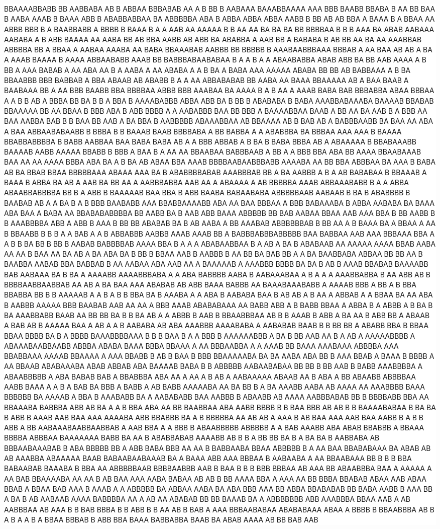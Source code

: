 BBAAAABBABB  BB AABBABA  AB B ABBAA BBBABAB   AA A    B  BB B  AABAAA  BAAABBAAAA AAA   BBB BAABB BBABA  B     AA BB BAA B AABA AAAB  B BAAA ABB  B ABABBABBAA  BA ABBBBBA ABA B ABBA ABBA ABBA  AABB B  BB AB  AB BBA A BAAA B A BBAA   AA ABBB BBB   B A   BAABBABB   A    BBBB B BAAA  B A A AAB   AA AAAAA  B B   AA AA     BA BA BA BB  BBBBAA  B  B   B AAA BA ABAB AABAAA AABABA A  B ABB BAAAA AA AABA BB  AB  BBA    AABB  AB  ABB  BA ABABBA     A AAB BB  A BABABA B  AB BB AA  BA AA  AAABBAB ABBBBA BB   A BBAA  A  AABAA  AAABA AA    BABA BBAAABAB  AABBB BB   BBBBB B AAABAABBBAAA BBBAB  A AA BAA AB   AB A BA A    AAAB BAAAA   B  AAAA ABBAABABB  AAAB BB BABBBABAABABAA  B A A B  A A ABAABABBA  ABAB ABB BA  BB AAB AAAA   A B BB A AAA  BABAB  A AA  ABA  AA B  A AABA       A AA ABABA A  A B BA   A BABA  AAA AAAAA ABABA BB BB AB BABBAAA   A B BA  BBAABBB BBB  BABBAB A BBA ABAAB AB ABABB  B A A AA ABBABABAB BB AABA AA BAAA    BBAAAAA     AB A  BAA BAAB  A  BAABAAA BB  A AA BBB BAABB  BBA BBBBAA ABBB BBB AAABAA  BA AAAA B A B AA A   AAAB BABA   BAB BBBABBA ABAA  BBBAA   A A  B  B AB A BBBA BB BA B B   A BBA B AAAABABBB ABBA ABB BA B BB B  ABABABA B  BABA AAABBABAAABA   BAAAAB BBABAB BBAAAAA BB AA BBAA B   BBB ABA B ABB BBBB A  A AABABBB  BAA BB  BBB A BAAAABBAA BAAB A  BB AA BA AAB B A BBB  AA BAA AABBA BAB B B  BAA BB  AAB A BA BBA B AABBBBB  ABAAABBAA  AB  BBAAAA AB  B BAB  AB A BABBBAABB BA   BAA AA ABA A  BAA    ABBAABABAABB B  BBBA B     B BAAAB BAAB BBBBABA A  BB BABBA A A ABABBBA BA BBBAA AAA AAA B  BAAAA BBABBABBBBA B    BABB  AABBAA BAA BABA  BABA   AB  A A BBB ABBAB A   B BA B   BABA BBBA AB A ABAAAAA B BBABAAABB BAAAAB AABB AAAAA BBABB B  BBB A BAA B A AA AA BBAABAA BABBBAAB A BB A  A BBB  BBA ABA BB  AAAA  BBAABAAAB BAA AA  AA AAAA  BBBA ABA BA A  B BA AB    ABAA BBA AAAB    BBBBAABAABBBABB AAAABA AA BB BBA ABBBAA BA AAA  B  BABA AB BA BBAB BBAA BBBBBAAA ABAAA AAA BA  B  ABABBBBABAB  AAABBBAB BB A BA AABBB  A B A AB BABABAA  B BBAAAB  A BAAA B ABBA BA AB A AAB   BA BB AA A AABBBABBA AAB    AA A ABAAAA   A  AB BBBBBA AAAB   ABBAAABABB  B A   A     ABBA ABAABBABBBBA BB  B A ABB B  BAAAAAB   BAA BBA  B ABB BAABA BABAABABA ABBBBBAAB AABAAB B BA B ABABBBB  B BAABAB AB   A A BA B  A  B BBB BAABABB   AAA BBABBAAAABB ABA AA BAA BBBAA  A BBB BABAAABA   B ABBA AABABA  BA  BAAA  ABA BAA A BABA  AA BBABABABBBBA BB AABB BA B  AAB ABB BAAA ABBBBB BB BAB   AABAA  BBAA  AAB AAA BBA B   BB AABB B  B  AAABBBBA ABB A ABB B AAA B  BB BB  ABABAB BA  B  AB AABA  A BB  AAABAB   ABBBBBBAB  B BB  AA  A  B  BAAA BA  A BBAA A  AA B BBAABB  B B  B A   A BAB A   A B ABBABBB  AABBB AAAB AAAB BB  A BABBBABBBABBBBB BAA  BABBAA AAB     AAA   BBBAAA BBA A A B   B BA BB  B BB B AABAB BABBBBAB AAAA BBA B A     A A  ABABAABBAA  B A AB A  BA B ABABAAB AA AAAAA AAAA   BBAB AABA  AA AA  B  BAA     AA  BA AB  A  BA  ABA BA  B BB  B  BBAA AAB B  AABBB B AA  BB  BA BAB     BB A A BA BAABBABA ABBAA  BB BB AA B BAABBA AABAB  BBA BABBAB B AA AABAA ABA AAB AA A   BAAAAAB A AAABBB   BBBB BA BA B AB B   AAAB   BBABAB BAAAABB   BAB     AABAAA BA B   BA  A AAAABB  AAAABBBABA A A ABA  BABBBB AABA B AABAAABAA A B A A A AAABBABBA B  AA ABB AB B BBBBAABBAABBAB  AA AB    A BA BAA AAA ABABAB AB  ABB BAAA  BABBB AA    BAAABAAABABB  A AAAAB BBB A BB  A B   BBA    BBABBA  BB B B AAAAAB A  A B A   B B BBA BA  B AAABA A A  ABA   B  AABABA BAA B  AB   AB A  B AA A   ABBAB  A   A   BBAA BA  AA ABA B AABBB  AAAAA   BBB BAABAB   AAB AA  AA A       BBB AAAB  ABABABAAA AA BABB ABB  A B BABB  BBAA A ABBA  B A ABBB A B BA B BA  AAABBABB BAAB AA BB   BB  BA B  B BA AB  A A   ABBB B  AAB B BBAABBBAA AB B B  AAAB B ABB A BA AA B ABB BB A ABAAB A BAB AB   B AAAAA BAA  A AB A A B  AABABA AB ABA AAABBB AAAABABA   A AABABAB  BAAB B B BB BB A ABABB BBA  B BBAA  BBAA BBBB BA   B A  BBBB  BAAABBBBAAA B B B BAA B A  A  BBB B   AAAAAABBB A   BA  B BB  AAB  AA B A  AB A AAAAABBBB A ABAAABAABBAABB  ABBBA  ABABA BAAA  BBBA BBAAA A AA   BBBAABBA A A   AAAB    BB BAAA  AAABAAA  ABBBBA      AAA BBABBAAA AAAAB  BBAAAA A AAA BBABB B AB B BAA B  BBB BBAAAAABA BA BA AABA   ABA  BB B AAA BBAB A BAAA B     BBBB A AA BBAAB  ABABAAABA ABAB ABBAB ABA  BAAAAB BABA B B ABBBBB     AABAABABAA BB BB B BB AAB  B BABB AAABBBBA A  ABAABBBBB A ABA BABAB BAB   A BBABBBA ABA AA A  AA A B  AB  A AABAAAAA ABAAB  AA B ABA  A BB  ABAABB ABBBBAA   AABB BAAA   A  A B  A  BAB  BA  BBB A  BABB A  AB BABB  AAAAABA AA  BA BB B  A BA AAABB  AABA AB AAAA AA AAABBBB BAAA BBBBBB BA AAAAB   A BBA B     AAABABB    BA   A  AABABABB BAA   AABBB B ABAABB AB AAAA AABBBABAB   BB B BBBBABB BBA AA BBAAABA BABBBA  ABB  AB BA A  A B BBA ABA AA BB BAABBAA ABA AABB BBBB B B BAA BBB AB AB B B BAAAABABAA     B BA BA  B  ABB  B AAAB AAB BAA AAA  AAAABA ABB  BBABBB  BA A    B BBBBBA   AA AB AB  A  AAA   B AB BAA AAA  AAB    BAA AABB  B A  B B ABB A BB   AABAAABAABBAABBAB A AAB BBA  A A BBB B ABAABBBBB ABBBBB A A  BAB   AAABB   ABA     ABAB  BBABBB  A  BBAAA BBBBA  ABBBAA BAAAAAAA BABB BA  AA B ABABBABAB AAAABB AB B B A BB BB BA B A    BA     BA B  AABBABA AB BBBAABAAABAB    B ABA BBBBB BB  A ABB BABA  BBB AA AA B  BABBAABA    BBAA ABBBBB B A AA BAA    BBABABAAA  BA ABAB AB   AB AAABBA ABAAAAA  BAAB BABAABAABAAAB BA A BAAA  ABB AAA BBBAA  B     AABAABA A  AA BBAABAAA BB B B B BBA  BABAABAB  BAAABA B BBA AA ABBBBBAAB BBBBAABBB AAB  B BAA  B B B BBB BBBAA  AB AAA BB ABAABBBA  BAA A   AAAAA     A AA BAB BBAAAABA AA AA  B  AB  BAA AAA   AABA  BABAA AB  AB B BB   AAAA BBA A AAA  AA BB BBBA BBABAB ABAA   AAB   ABAA BBAB   A   BBAA  BAB AAA   B AAAB       A  A  ABBBBB BA ABBAA  AABA BA ABA BBB AAA  BB ABBA      BBABABAB   BB BABA AABB B    AAA   BB  A BA B AB AABAAB AAAA  BABBBBA AA   A AB AA ABABAB   BB BB BAAAB BA A     ABBBBBBB ABB AAABBBA BBAA  AAB  A  AB AABBBAA  AB   AAA B  B  BAB BBBA B  B  ABB   B  B  AA  AB B BAB A   AAA BBBAABABAA  ABABABAAA ABAA A BBBB B BBAABBBA AB  B A  B A A B    A  BBAA  BBBAB B ABB BBA   BAAA  BABBABBA BAAB  BA   ABAB  AAAA AB BB BAB AAB